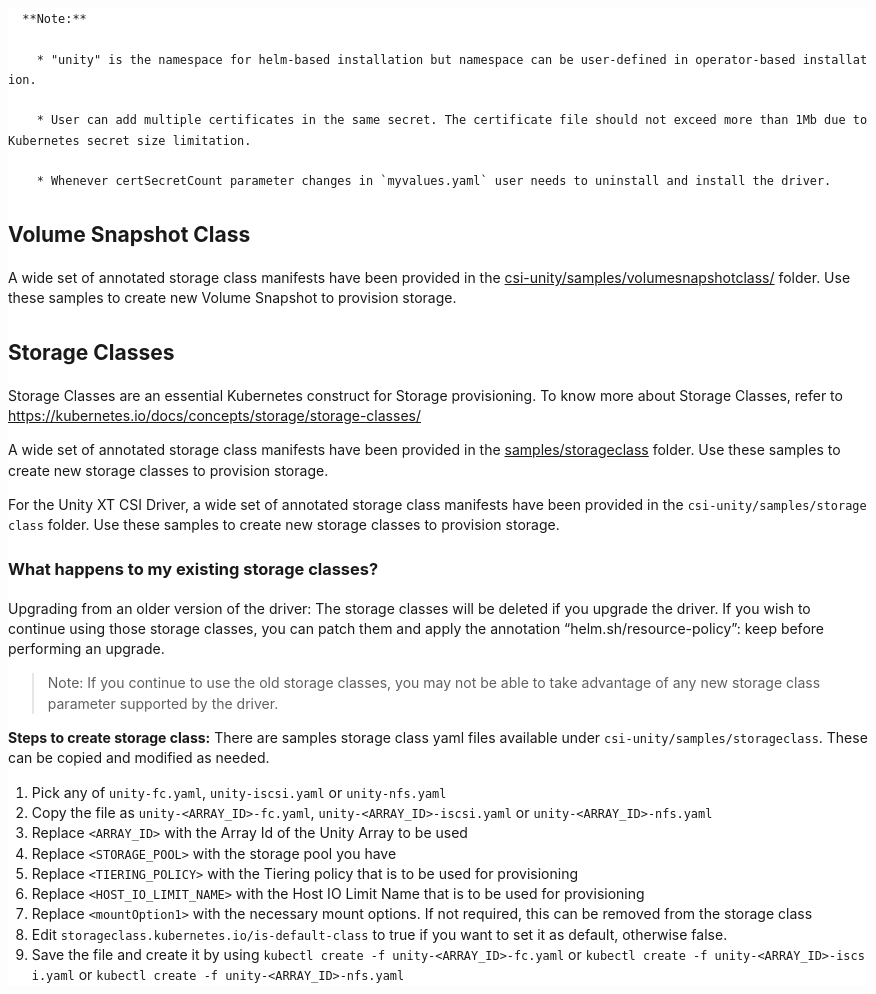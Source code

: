 
	  **Note:**

		* "unity" is the namespace for helm-based installation but namespace can be user-defined in operator-based installation.

		* User can add multiple certificates in the same secret. The certificate file should not exceed more than 1Mb due to Kubernetes secret size limitation.

		* Whenever certSecretCount parameter changes in `myvalues.yaml` user needs to uninstall and install the driver.

## Volume Snapshot Class

A wide set of annotated storage class manifests have been provided in the [csi-unity/samples/volumesnapshotclass/](https://github.com/dell/csi-unity/tree/main/samples/volumesnapshotclass) folder. Use these samples to create new Volume Snapshot to provision storage.

## Storage Classes

Storage Classes are an essential Kubernetes construct for Storage provisioning. To know more about Storage Classes, refer to https://kubernetes.io/docs/concepts/storage/storage-classes/

A wide set of annotated storage class manifests have been provided in the [samples/storageclass](https://github.com/dell/csi-unity/tree/master/samples/storageclass) folder. Use these samples to create new storage classes to provision storage.

For the Unity XT CSI Driver, a wide set of annotated storage class manifests have been provided in the `csi-unity/samples/storageclass` folder. Use these samples to create new storage classes to provision storage.

### What happens to my existing storage classes?

Upgrading from an older version of the driver: The storage classes will be deleted if you upgrade the driver. If you wish to continue using those storage classes, you can patch them and apply the annotation “helm.sh/resource-policy”: keep before performing an upgrade.

>Note: If you continue to use the old storage classes, you may not be able to take advantage of any new storage class parameter supported by the driver.

**Steps to create storage class:**
There are samples storage class yaml files available under `csi-unity/samples/storageclass`.  These can be copied and modified as needed.

1. Pick any of `unity-fc.yaml`, `unity-iscsi.yaml` or `unity-nfs.yaml`
2. Copy the file as `unity-<ARRAY_ID>-fc.yaml`, `unity-<ARRAY_ID>-iscsi.yaml` or `unity-<ARRAY_ID>-nfs.yaml`
3. Replace `<ARRAY_ID>` with the Array Id of the Unity Array to be used
4. Replace `<STORAGE_POOL>` with the storage pool you have
5. Replace `<TIERING_POLICY>` with the Tiering policy that is to be used for provisioning
6. Replace `<HOST_IO_LIMIT_NAME>` with the Host IO Limit Name that is to be used for provisioning
7. Replace `<mountOption1>` with the necessary mount options. If not required, this can be removed from the storage class
8. Edit `storageclass.kubernetes.io/is-default-class` to true if you want to set it as default, otherwise false.
9. Save the file and create it by using `kubectl create -f unity-<ARRAY_ID>-fc.yaml` or `kubectl create -f unity-<ARRAY_ID>-iscsi.yaml` or `kubectl create -f unity-<ARRAY_ID>-nfs.yaml`
